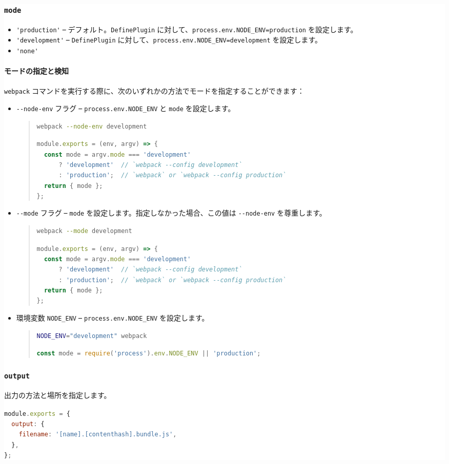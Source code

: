 ### `mode`

- `'production'` – デフォルト。`DefinePlugin` に対して、`process.env.NODE_ENV=production` を設定します。
- `'development'` – `DefinePlugin` に対して、`process.env.NODE_ENV=development` を設定します。
- `'none'`

#### モードの指定と検知

`webpack` コマンドを実行する際に、次のいずれかの方法でモードを指定することができます：

- `--node-env` フラグ – `process.env.NODE_ENV` と `mode` を設定します。
  > ```bash title="モードの指定"
  > webpack --node-env development
  > ```
  > ```js title="モードの検知（webpack.config.js）"
  > module.exports = (env, argv) => {
  >   const mode = argv.mode === 'development'
  >       ? 'development'  // `webpack --config development`
  >       : 'production';  // `webpack` or `webpack --config production`
  >   return { mode };
  > };
  > ```
- `--mode` フラグ – `mode` を設定します。指定しなかった場合、この値は `--node-env` を尊重します。
  > ```bash title="モードの指定"
  > webpack --mode development
  > ```
  > ```js title="モードの検知（webpack.config.js）"
  > module.exports = (env, argv) => {
  >   const mode = argv.mode === 'development'
  >       ? 'development'  // `webpack --config development`
  >       : 'production';  // `webpack` or `webpack --config production`
  >   return { mode };
  > };
  > ```
- 環境変数 `NODE_ENV` – `process.env.NODE_ENV` を設定します。
  > ```bash title="モードの指定"
  > NODE_ENV="development" webpack
  > ```
  > ```js title="モードの検知（webpack.config.js）"
  > const mode = require('process').env.NODE_ENV || 'production';
  > ```

### `output`

出力の方法と場所を指定します。

```js
module.exports = {
  output: {
    filename: '[name].[contenthash].bundle.js',
  },
};
```
